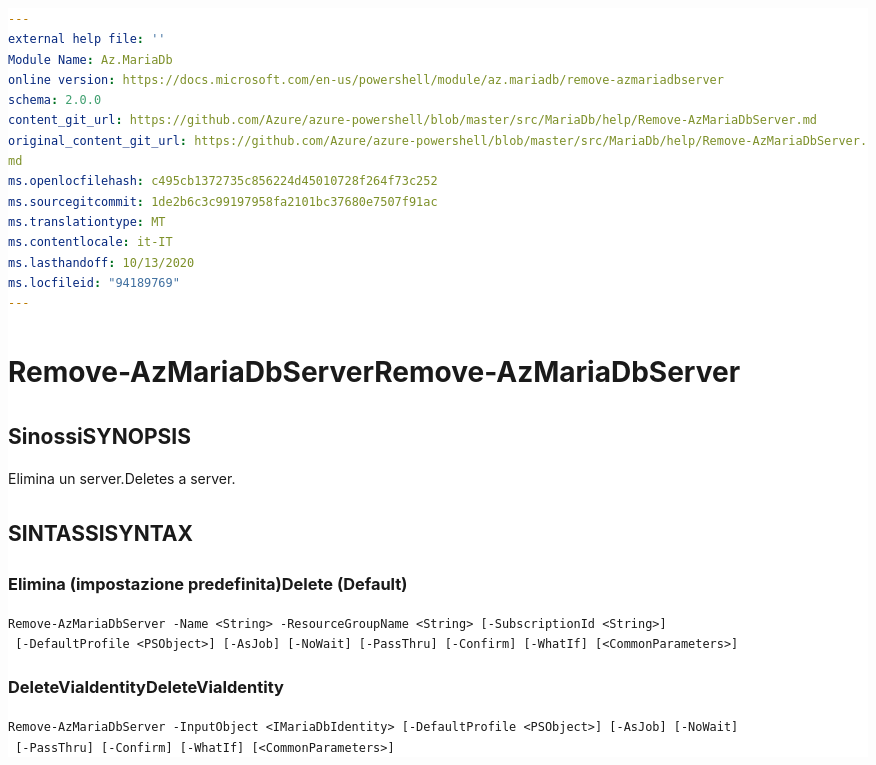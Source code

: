 ```yaml
---
external help file: ''
Module Name: Az.MariaDb
online version: https://docs.microsoft.com/en-us/powershell/module/az.mariadb/remove-azmariadbserver
schema: 2.0.0
content_git_url: https://github.com/Azure/azure-powershell/blob/master/src/MariaDb/help/Remove-AzMariaDbServer.md
original_content_git_url: https://github.com/Azure/azure-powershell/blob/master/src/MariaDb/help/Remove-AzMariaDbServer.md
ms.openlocfilehash: c495cb1372735c856224d45010728f264f73c252
ms.sourcegitcommit: 1de2b6c3c99197958fa2101bc37680e7507f91ac
ms.translationtype: MT
ms.contentlocale: it-IT
ms.lasthandoff: 10/13/2020
ms.locfileid: "94189769"
---
```

# <span data-ttu-id="b19d9-101">Remove-AzMariaDbServer</span><span class="sxs-lookup"><span data-stu-id="b19d9-101">Remove-AzMariaDbServer</span></span>

## <span data-ttu-id="b19d9-102">Sinossi</span><span class="sxs-lookup"><span data-stu-id="b19d9-102">SYNOPSIS</span></span>
<span data-ttu-id="b19d9-103">Elimina un server.</span><span class="sxs-lookup"><span data-stu-id="b19d9-103">Deletes a server.</span></span>

## <span data-ttu-id="b19d9-104">SINTASSI</span><span class="sxs-lookup"><span data-stu-id="b19d9-104">SYNTAX</span></span>

### <span data-ttu-id="b19d9-105">Elimina (impostazione predefinita)</span><span class="sxs-lookup"><span data-stu-id="b19d9-105">Delete (Default)</span></span>
```
Remove-AzMariaDbServer -Name <String> -ResourceGroupName <String> [-SubscriptionId <String>]
 [-DefaultProfile <PSObject>] [-AsJob] [-NoWait] [-PassThru] [-Confirm] [-WhatIf] [<CommonParameters>]
```

### <span data-ttu-id="b19d9-106">DeleteViaIdentity</span><span class="sxs-lookup"><span data-stu-id="b19d9-106">DeleteViaIdentity</span></span>
```
Remove-AzMariaDbServer -InputObject <IMariaDbIdentity> [-DefaultProfile <PSObject>] [-AsJob] [-NoWait]
 [-PassThru] [-Confirm] [-WhatIf] [<CommonParameters>]
```
